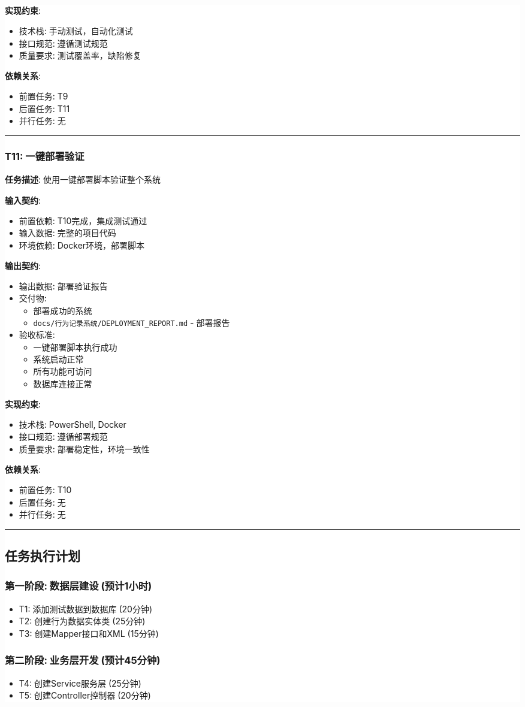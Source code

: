**实现约束**:
- 技术栈: 手动测试，自动化测试
- 接口规范: 遵循测试规范
- 质量要求: 测试覆盖率，缺陷修复

**依赖关系**:
- 前置任务: T9
- 后置任务: T11
- 并行任务: 无

---

### T11: 一键部署验证

**任务描述**: 使用一键部署脚本验证整个系统

**输入契约**:
- 前置依赖: T10完成，集成测试通过
- 输入数据: 完整的项目代码
- 环境依赖: Docker环境，部署脚本

**输出契约**:
- 输出数据: 部署验证报告
- 交付物:
  - 部署成功的系统
  - `docs/行为记录系统/DEPLOYMENT_REPORT.md` - 部署报告
- 验收标准:
  - 一键部署脚本执行成功
  - 系统启动正常
  - 所有功能可访问
  - 数据库连接正常

**实现约束**:
- 技术栈: PowerShell, Docker
- 接口规范: 遵循部署规范
- 质量要求: 部署稳定性，环境一致性

**依赖关系**:
- 前置任务: T10
- 后置任务: 无
- 并行任务: 无

---

## 任务执行计划

### 第一阶段: 数据层建设 (预计1小时)
- T1: 添加测试数据到数据库 (20分钟)
- T2: 创建行为数据实体类 (25分钟)
- T3: 创建Mapper接口和XML (15分钟)

### 第二阶段: 业务层开发 (预计45分钟)
- T4: 创建Service服务层 (25分钟)
- T5: 创建Controller控制器 (20分钟)
